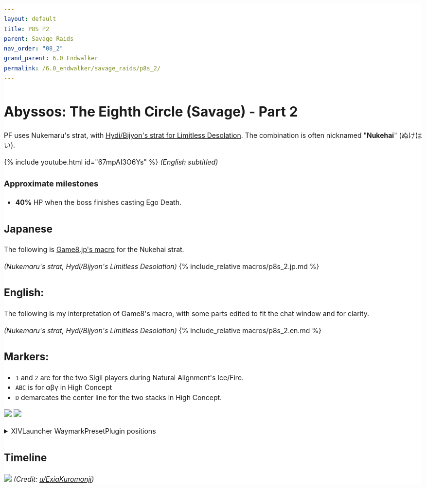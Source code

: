 ```yaml
---
layout: default
title: P8S P2
parent: Savage Raids
nav_order: "08_2"
grand_parent: 6.0 Endwalker
permalink: /6.0_endwalker/savage_raids/p8s_2/
---
```


# Abyssos: The Eighth Circle (Savage) - Part 2

PF uses Nukemaru's strat, with [Hydi/Bijyon's strat for Limitless Desolation](#limitless-desolation).
The combination is often nicknamed "**Nukehai**" (ぬけはい).

{% include youtube.html id="67mpAI3O6Ys" %}
*(English subtitled)*

### Approximate milestones

- **40%** HP when the boss finishes casting Ego Death.

## Japanese

The following is [Game8.jp's macro](https://game8.jp/ff14/480771) for the
Nukehai strat.

*(Nukemaru's strat, Hydi/Bijyon's Limitless Desolation)*
{% include_relative macros/p8s_2.jp.md %}
 
## English:

The following is my interpretation of Game8's macro, with some parts edited to
fit the chat window and for clarity.

*(Nukemaru's strat, Hydi/Bijyon's Limitless Desolation)*
{% include_relative macros/p8s_2.en.md %}

## Markers:

- `1` and `2` are for the two Sigil players during Natural Alignment's Ice/Fire.
- `ABC` is for αβγ in High Concept
- `D` demarcates the center line for the two stacks in High Concept.

![]({{site.baseurl}}/images/6.0_endwalker/p8s_2/markers.jpg)
![]({{site.baseurl}}/images/6.0_endwalker/p8s_2/markers_2.jpg)
<details markdown=block><summary>XIVLauncher WaymarkPresetPlugin positions</summary></details>

## Timeline
![](https://preview.redd.it/56gvxngdqj6a1.png?width=1780&format=png&auto=webp&s=1ca2a01ee6f82e07ba3ba679088f7cd0861e15db)
*(Credit: [u/ExiaKuromonji](https://www.reddit.com/r/ffxiv/comments/xa6me7/p8s_part_2_timeline/))*

